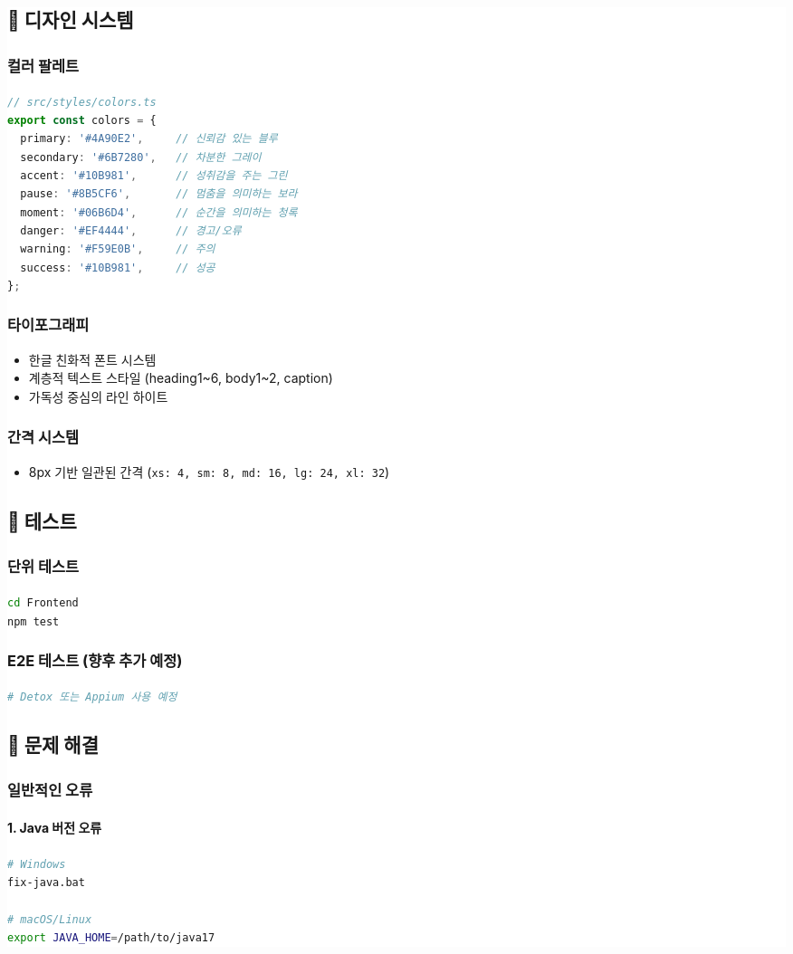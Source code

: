 ## 🎨 디자인 시스템

### 컬러 팔레트
```typescript
// src/styles/colors.ts
export const colors = {
  primary: '#4A90E2',     // 신뢰감 있는 블루
  secondary: '#6B7280',   // 차분한 그레이
  accent: '#10B981',      // 성취감을 주는 그린
  pause: '#8B5CF6',       // 멈춤을 의미하는 보라
  moment: '#06B6D4',      // 순간을 의미하는 청록
  danger: '#EF4444',      // 경고/오류
  warning: '#F59E0B',     // 주의
  success: '#10B981',     // 성공
};
```

### 타이포그래피
- 한글 친화적 폰트 시스템
- 계층적 텍스트 스타일 (heading1~6, body1~2, caption)
- 가독성 중심의 라인 하이트

### 간격 시스템
- 8px 기반 일관된 간격 (`xs: 4, sm: 8, md: 16, lg: 24, xl: 32`)

## 🧪 테스트

### 단위 테스트
```bash
cd Frontend
npm test
```

### E2E 테스트 (향후 추가 예정)
```bash
# Detox 또는 Appium 사용 예정
```

## 🚨 문제 해결

### 일반적인 오류

#### 1. Java 버전 오류
```bash
# Windows
fix-java.bat

# macOS/Linux
export JAVA_HOME=/path/to/java17
```
